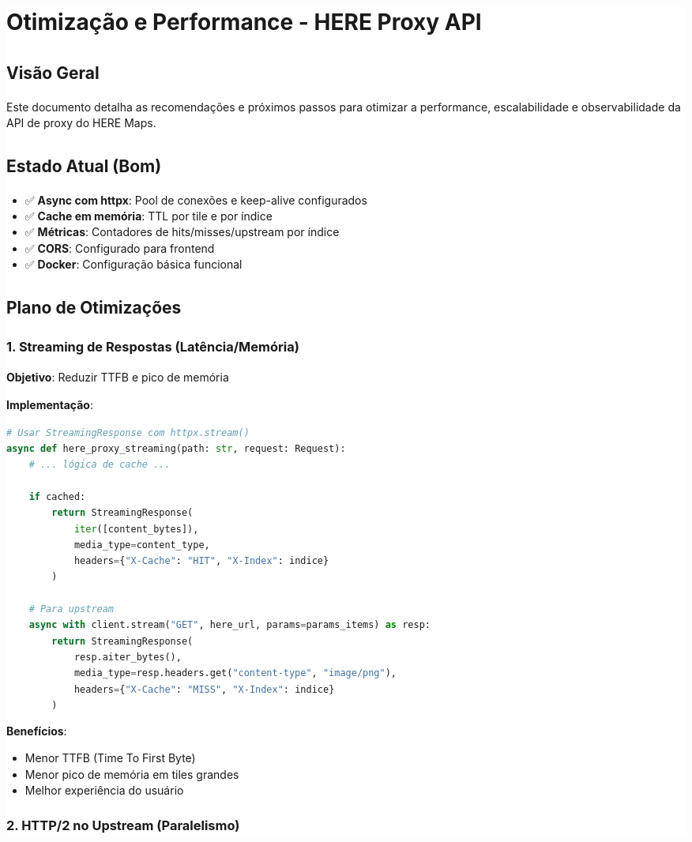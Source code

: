 # Otimização e Performance - HERE Proxy API

## Visão Geral

Este documento detalha as recomendações e próximos passos para otimizar a performance, escalabilidade e observabilidade da API de proxy do HERE Maps.

## Estado Atual (Bom)

- ✅ **Async com httpx**: Pool de conexões e keep-alive configurados
- ✅ **Cache em memória**: TTL por tile e por índice
- ✅ **Métricas**: Contadores de hits/misses/upstream por índice
- ✅ **CORS**: Configurado para frontend
- ✅ **Docker**: Configuração básica funcional

## Plano de Otimizações

### 1. Streaming de Respostas (Latência/Memória)

**Objetivo**: Reduzir TTFB e pico de memória

**Implementação**:

```python
# Usar StreamingResponse com httpx.stream()
async def here_proxy_streaming(path: str, request: Request):
    # ... lógica de cache ...

    if cached:
        return StreamingResponse(
            iter([content_bytes]),
            media_type=content_type,
            headers={"X-Cache": "HIT", "X-Index": indice}
        )

    # Para upstream
    async with client.stream("GET", here_url, params=params_items) as resp:
        return StreamingResponse(
            resp.aiter_bytes(),
            media_type=resp.headers.get("content-type", "image/png"),
            headers={"X-Cache": "MISS", "X-Index": indice}
        )
```

**Benefícios**:

- Menor TTFB (Time To First Byte)
- Menor pico de memória em tiles grandes
- Melhor experiência do usuário

### 2. HTTP/2 no Upstream (Paralelismo)
